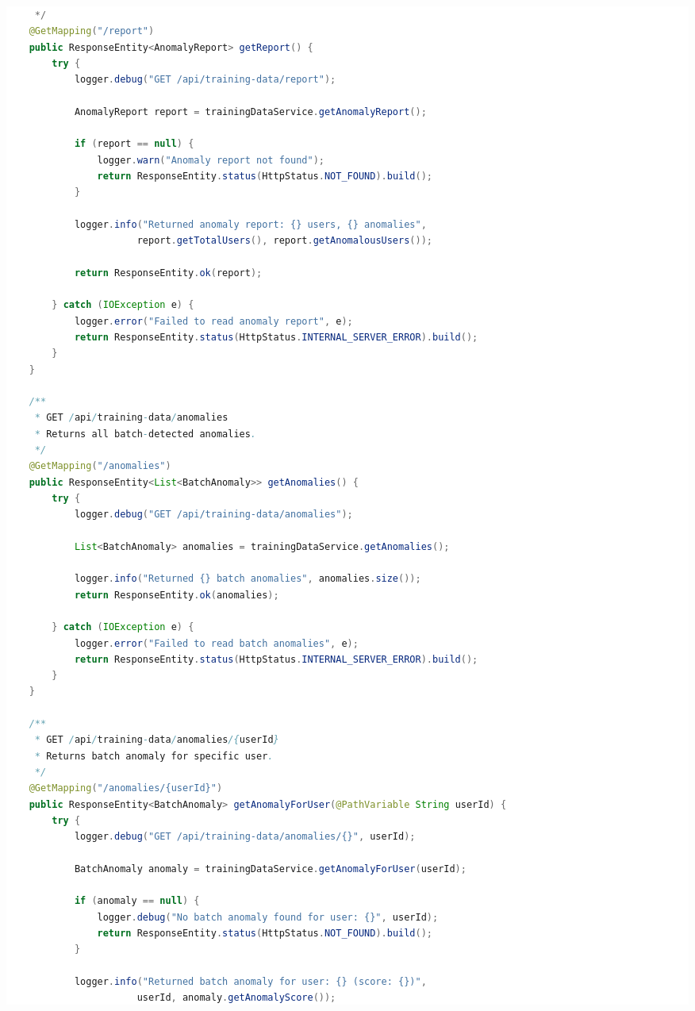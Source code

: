 ```java
     */
    @GetMapping("/report")
    public ResponseEntity<AnomalyReport> getReport() {
        try {
            logger.debug("GET /api/training-data/report");

            AnomalyReport report = trainingDataService.getAnomalyReport();

            if (report == null) {
                logger.warn("Anomaly report not found");
                return ResponseEntity.status(HttpStatus.NOT_FOUND).build();
            }

            logger.info("Returned anomaly report: {} users, {} anomalies",
                       report.getTotalUsers(), report.getAnomalousUsers());

            return ResponseEntity.ok(report);

        } catch (IOException e) {
            logger.error("Failed to read anomaly report", e);
            return ResponseEntity.status(HttpStatus.INTERNAL_SERVER_ERROR).build();
        }
    }

    /**
     * GET /api/training-data/anomalies
     * Returns all batch-detected anomalies.
     */
    @GetMapping("/anomalies")
    public ResponseEntity<List<BatchAnomaly>> getAnomalies() {
        try {
            logger.debug("GET /api/training-data/anomalies");

            List<BatchAnomaly> anomalies = trainingDataService.getAnomalies();

            logger.info("Returned {} batch anomalies", anomalies.size());
            return ResponseEntity.ok(anomalies);

        } catch (IOException e) {
            logger.error("Failed to read batch anomalies", e);
            return ResponseEntity.status(HttpStatus.INTERNAL_SERVER_ERROR).build();
        }
    }

    /**
     * GET /api/training-data/anomalies/{userId}
     * Returns batch anomaly for specific user.
     */
    @GetMapping("/anomalies/{userId}")
    public ResponseEntity<BatchAnomaly> getAnomalyForUser(@PathVariable String userId) {
        try {
            logger.debug("GET /api/training-data/anomalies/{}", userId);

            BatchAnomaly anomaly = trainingDataService.getAnomalyForUser(userId);

            if (anomaly == null) {
                logger.debug("No batch anomaly found for user: {}", userId);
                return ResponseEntity.status(HttpStatus.NOT_FOUND).build();
            }

            logger.info("Returned batch anomaly for user: {} (score: {})",
                       userId, anomaly.getAnomalyScore());

```